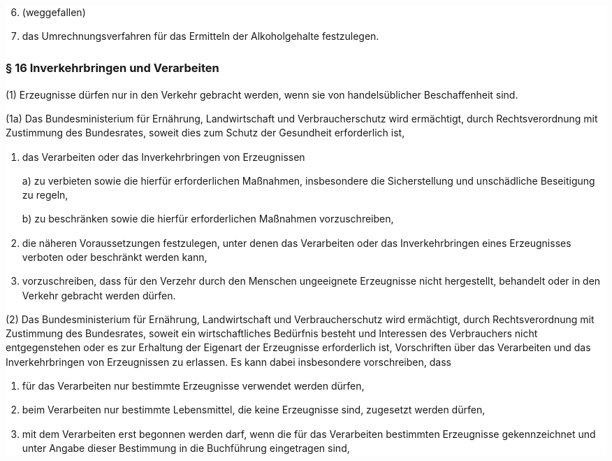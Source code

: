 
6.  (weggefallen)


7.  das Umrechnungsverfahren für das Ermitteln der Alkoholgehalte
    festzulegen.





### § 16 Inverkehrbringen und Verarbeiten

(1) Erzeugnisse dürfen nur in den Verkehr gebracht werden, wenn sie
von handelsüblicher Beschaffenheit sind.

(1a) Das Bundesministerium für Ernährung, Landwirtschaft und
Verbraucherschutz wird ermächtigt, durch Rechtsverordnung mit
Zustimmung des Bundesrates, soweit dies zum Schutz der Gesundheit
erforderlich ist,

1.  das Verarbeiten oder das Inverkehrbringen von Erzeugnissen

    a)  zu verbieten sowie die hierfür erforderlichen Maßnahmen, insbesondere
        die Sicherstellung und unschädliche Beseitigung zu regeln,


    b)  zu beschränken sowie die hierfür erforderlichen Maßnahmen
        vorzuschreiben,





2.  die näheren Voraussetzungen festzulegen, unter denen das Verarbeiten
    oder das Inverkehrbringen eines Erzeugnisses verboten oder beschränkt
    werden kann,


3.  vorzuschreiben, dass für den Verzehr durch den Menschen ungeeignete
    Erzeugnisse nicht hergestellt, behandelt oder in den Verkehr gebracht
    werden dürfen.




(2) Das Bundesministerium für Ernährung, Landwirtschaft und
Verbraucherschutz wird ermächtigt, durch Rechtsverordnung mit
Zustimmung des Bundesrates, soweit ein wirtschaftliches Bedürfnis
besteht und Interessen des Verbrauchers nicht entgegenstehen oder es
zur Erhaltung der Eigenart der Erzeugnisse erforderlich ist,
Vorschriften über das Verarbeiten und das Inverkehrbringen von
Erzeugnissen zu erlassen. Es kann dabei insbesondere vorschreiben,
dass

1.  für das Verarbeiten nur bestimmte Erzeugnisse verwendet werden dürfen,


2.  beim Verarbeiten nur bestimmte Lebensmittel, die keine Erzeugnisse
    sind, zugesetzt werden dürfen,


3.  mit dem Verarbeiten erst begonnen werden darf, wenn die für das
    Verarbeiten bestimmten Erzeugnisse gekennzeichnet und unter Angabe
    dieser Bestimmung in die Buchführung eingetragen sind,
